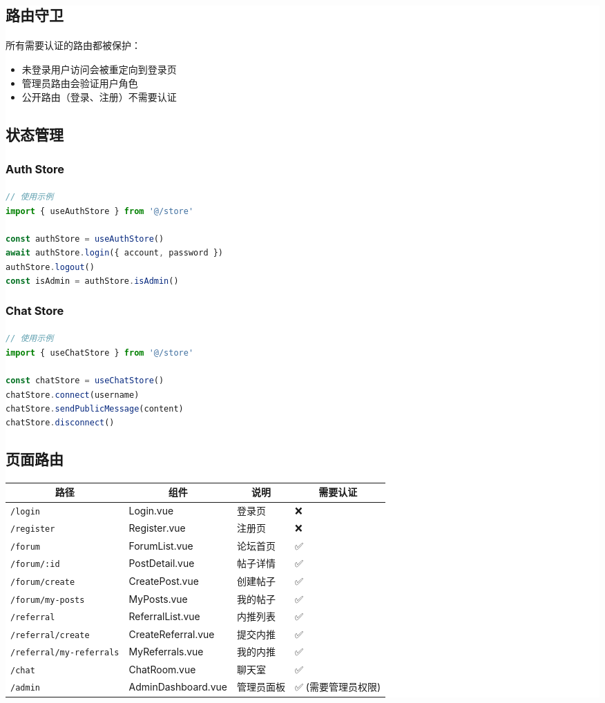 ## 路由守卫

所有需要认证的路由都被保护：
- 未登录用户访问会被重定向到登录页
- 管理员路由会验证用户角色
- 公开路由（登录、注册）不需要认证

## 状态管理

### Auth Store
```typescript
// 使用示例
import { useAuthStore } from '@/store'

const authStore = useAuthStore()
await authStore.login({ account, password })
authStore.logout()
const isAdmin = authStore.isAdmin()
```

### Chat Store
```typescript
// 使用示例
import { useChatStore } from '@/store'

const chatStore = useChatStore()
chatStore.connect(username)
chatStore.sendPublicMessage(content)
chatStore.disconnect()
```

## 页面路由

| 路径 | 组件 | 说明 | 需要认证 |
|------|------|------|----------|
| `/login` | Login.vue | 登录页 | ❌ |
| `/register` | Register.vue | 注册页 | ❌ |
| `/forum` | ForumList.vue | 论坛首页 | ✅ |
| `/forum/:id` | PostDetail.vue | 帖子详情 | ✅ |
| `/forum/create` | CreatePost.vue | 创建帖子 | ✅ |
| `/forum/my-posts` | MyPosts.vue | 我的帖子 | ✅ |
| `/referral` | ReferralList.vue | 内推列表 | ✅ |
| `/referral/create` | CreateReferral.vue | 提交内推 | ✅ |
| `/referral/my-referrals` | MyReferrals.vue | 我的内推 | ✅ |
| `/chat` | ChatRoom.vue | 聊天室 | ✅ |
| `/admin` | AdminDashboard.vue | 管理员面板 | ✅ (需要管理员权限) |
